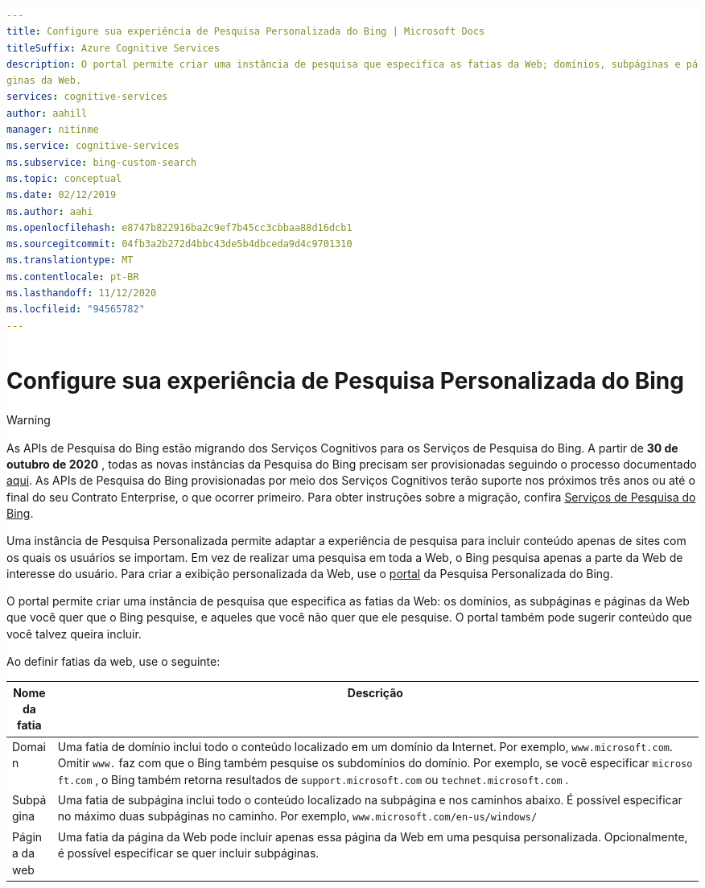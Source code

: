 ```yaml
---
title: Configure sua experiência de Pesquisa Personalizada do Bing | Microsoft Docs
titleSuffix: Azure Cognitive Services
description: O portal permite criar uma instância de pesquisa que especifica as fatias da Web; domínios, subpáginas e páginas da Web.
services: cognitive-services
author: aahill
manager: nitinme
ms.service: cognitive-services
ms.subservice: bing-custom-search
ms.topic: conceptual
ms.date: 02/12/2019
ms.author: aahi
ms.openlocfilehash: e8747b822916ba2c9ef7b45cc3cbbaa88d16dcb1
ms.sourcegitcommit: 04fb3a2b272d4bbc43de5b4dbceda9d4c9701310
ms.translationtype: MT
ms.contentlocale: pt-BR
ms.lasthandoff: 11/12/2020
ms.locfileid: "94565782"
---
```

# <a name="configure-your-bing-custom-search-experience"></a>Configure sua experiência de Pesquisa Personalizada do Bing

> [!WARNING]
> As APIs de Pesquisa do Bing estão migrando dos Serviços Cognitivos para os Serviços de Pesquisa do Bing. A partir de **30 de outubro de 2020** , todas as novas instâncias da Pesquisa do Bing precisam ser provisionadas seguindo o processo documentado [aqui](https://aka.ms/cogsvcs/bingmove).
> As APIs de Pesquisa do Bing provisionadas por meio dos Serviços Cognitivos terão suporte nos próximos três anos ou até o final do seu Contrato Enterprise, o que ocorrer primeiro.
> Para obter instruções sobre a migração, confira [Serviços de Pesquisa do Bing](https://aka.ms/cogsvcs/bingmigration).

Uma instância de Pesquisa Personalizada permite adaptar a experiência de pesquisa para incluir conteúdo apenas de sites com os quais os usuários se importam. Em vez de realizar uma pesquisa em toda a Web, o Bing pesquisa apenas a parte da Web de interesse do usuário. Para criar a exibição personalizada da Web, use o [portal](https://www.customsearch.ai) da Pesquisa Personalizada do Bing.

O portal permite criar uma instância de pesquisa que especifica as fatias da Web: os domínios, as subpáginas e páginas da Web que você quer que o Bing pesquise, e aqueles que você não quer que ele pesquise. O portal também pode sugerir conteúdo que você talvez queira incluir.

Ao definir fatias da web, use o seguinte:

| Nome da fatia | Descrição                                                                                                                                                                                                                                                                                                |
|------------|------------------------------------------------------------------------------------------------------------------------------------------------------------------------------------------------------------------------------------------------------------------------------------------------------------|
| Domain     | Uma fatia de domínio inclui todo o conteúdo localizado em um domínio da Internet. Por exemplo, `www.microsoft.com`. Omitir `www.` faz com que o Bing também pesquise os subdomínios do domínio. Por exemplo, se você especificar `microsoft.com` , o Bing também retorna resultados de `support.microsoft.com` ou `technet.microsoft.com` . |
| Subpágina    | Uma fatia de subpágina inclui todo o conteúdo localizado na subpágina e nos caminhos abaixo. É possível especificar no máximo duas subpáginas no caminho. Por exemplo, `www.microsoft.com/en-us/windows/`                                                                                                                       |
| Página da web    | Uma fatia da página da Web pode incluir apenas essa página da Web em uma pesquisa personalizada. Opcionalmente, é possível especificar se quer incluir subpáginas.                                                                                                                                                                                  |
